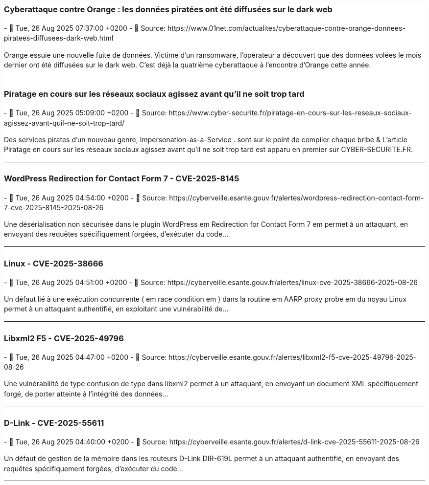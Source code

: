 
<h3 class="class_h3">Cyberattaque contre Orange : les données piratées ont été diffusées sur le dark web</h3>
- 📅 Tue, 26 Aug 2025 07:37:00 +0200
- 🔗 Source: https://www.01net.com/actualites/cyberattaque-contre-orange-donnees-piratees-diffusees-dark-web.html

Orange essuie une nouvelle fuite de données. Victime d’un ransomware, l’opérateur a découvert que des données volées le mois dernier ont été diffusées sur le dark web. C’est déjà  la quatrième cyberattaque à  l’encontre d’Orange cette année.

---

<h3 class="class_h3">Piratage en cours sur les réseaux sociaux   agissez avant qu’il ne soit trop tard</h3>
- 📅 Tue, 26 Aug 2025 05:09:00 +0200
- 🔗 Source: https://www.cyber-securite.fr/piratage-en-cours-sur-les-reseaux-sociaux-agissez-avant-quil-ne-soit-trop-tard/

Des services pirates d’un nouveau genre,   Impersonation-as-a-Service  . sont sur le point de compiler chaque bribe  &  L’article Piratage en cours sur les réseaux sociaux   agissez avant qu’il ne soit trop tard est apparu en premier sur CYBER-SECURITE.FR.

---

<h3 class="class_h3">WordPress Redirection for Contact Form 7 - CVE-2025-8145</h3>
- 📅 Tue, 26 Aug 2025 04:54:00 +0200
- 🔗 Source: https://cyberveille.esante.gouv.fr/alertes/wordpress-redirection-contact-form-7-cve-2025-8145-2025-08-26

Une désérialisation non sécurisée dans le plugin WordPress  em Redirection for Contact Form 7  em  permet à  un attaquant, en envoyant des requêtes spécifiquement forgées, d’exécuter du code...

---

<h3 class="class_h3">Linux - CVE-2025-38666</h3>
- 📅 Tue, 26 Aug 2025 04:51:00 +0200
- 🔗 Source: https://cyberveille.esante.gouv.fr/alertes/linux-cve-2025-38666-2025-08-26

Un défaut lié à  une exécution concurrente ( em race condition  em ) dans la routine em  AARP proxy probe  em  du noyau Linux permet à  un attaquant authentifié, en exploitant une vulnérabilité de...

---

<h3 class="class_h3">Libxml2   F5 - CVE-2025-49796</h3>
- 📅 Tue, 26 Aug 2025 04:47:00 +0200
- 🔗 Source: https://cyberveille.esante.gouv.fr/alertes/libxml2-f5-cve-2025-49796-2025-08-26

Une vulnérabilité de type   confusion de type   dans libxml2 permet à  un attaquant, en envoyant un document XML spécifiquement forgé, de porter atteinte à  l’intégrité des données...

---

<h3 class="class_h3">D-Link - CVE-2025-55611</h3>
- 📅 Tue, 26 Aug 2025 04:40:00 +0200
- 🔗 Source: https://cyberveille.esante.gouv.fr/alertes/d-link-cve-2025-55611-2025-08-26

Un défaut de gestion de la mémoire dans les routeurs D-Link DIR-619L permet à  un attaquant authentifié, en envoyant des requêtes spécifiquement forgées, d’exécuter du code...

---